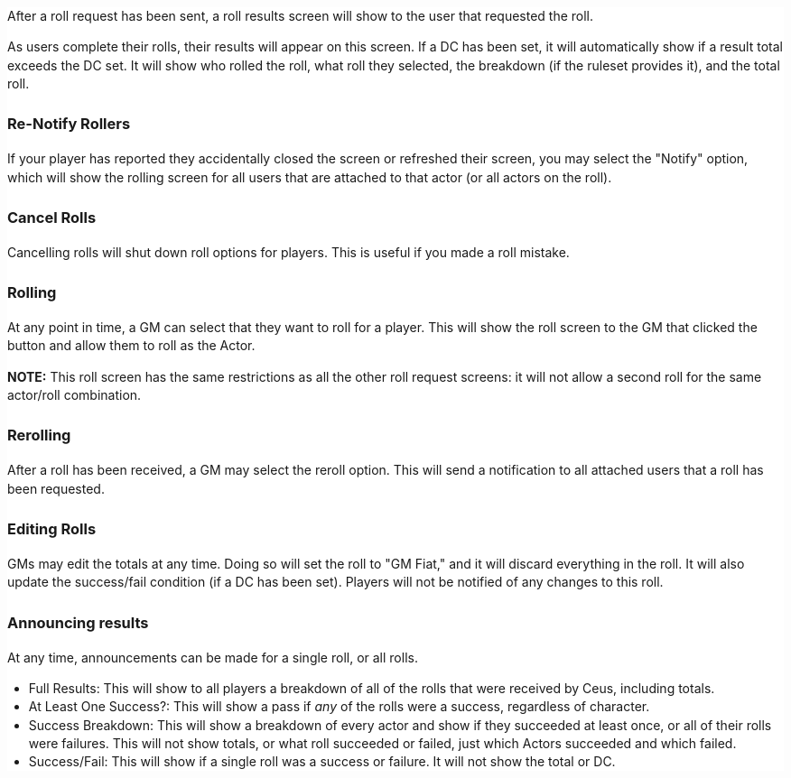 After a roll request has been sent, a roll results screen will show to the user that requested the roll.

As users complete their rolls, their results will appear on this screen. If a DC has been set, it will automatically show if a result total exceeds the DC set. It will show who rolled the roll, what roll they selected, the breakdown (if the ruleset provides it), and the total roll.

### Re-Notify Rollers
If your player has reported they accidentally closed the screen or refreshed their screen, you may select the "Notify" option, which will show the rolling screen for all users that are attached to that actor (or all actors on the roll).

### Cancel Rolls
Cancelling rolls will shut down roll options for players. This is useful if you made a roll mistake.

### Rolling
At any point in time, a GM can select that they want to roll for a player. This will show the roll screen to the GM that clicked the button and allow them to roll as the Actor. 

**NOTE:** This roll screen has the same restrictions as all the other roll request screens: it will not allow a second roll for the same actor/roll combination.

### Rerolling
After a roll has been received, a GM may select the reroll option. This will send a notification to all attached users that a roll has been requested.

### Editing Rolls
GMs may edit the totals at any time. Doing so will set the roll to "GM Fiat," and it will discard everything in the roll. It will also update the success/fail condition (if a DC has been set). Players will not be notified of any changes to this roll.

### Announcing results
At any time, announcements can be made for a single roll, or all rolls.

- Full Results: This will show to all players a breakdown of all of the rolls that were received by Ceus, including totals.
- At Least One Success?: This will show a pass if *any* of the rolls were a success, regardless of character.
- Success Breakdown: This will show a breakdown of every actor and show if they succeeded at least once, or all of their rolls were failures. This will not show totals, or what roll succeeded or failed, just which Actors succeeded and which failed.
- Success/Fail: This will show if a single roll was a success or failure. It will not show the total or DC.
